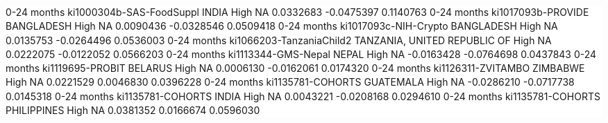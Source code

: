 0-24 months   ki1000304b-SAS-FoodSuppl   INDIA                          High                 NA                 0.0332683   -0.0475397   0.1140763
0-24 months   ki1017093b-PROVIDE         BANGLADESH                     High                 NA                 0.0090436   -0.0328546   0.0509418
0-24 months   ki1017093c-NIH-Crypto      BANGLADESH                     High                 NA                 0.0135753   -0.0264496   0.0536003
0-24 months   ki1066203-TanzaniaChild2   TANZANIA, UNITED REPUBLIC OF   High                 NA                 0.0222075   -0.0122052   0.0566203
0-24 months   ki1113344-GMS-Nepal        NEPAL                          High                 NA                -0.0163428   -0.0764698   0.0437843
0-24 months   ki1119695-PROBIT           BELARUS                        High                 NA                 0.0006130   -0.0162061   0.0174320
0-24 months   ki1126311-ZVITAMBO         ZIMBABWE                       High                 NA                 0.0221529    0.0046830   0.0396228
0-24 months   ki1135781-COHORTS          GUATEMALA                      High                 NA                -0.0286210   -0.0717738   0.0145318
0-24 months   ki1135781-COHORTS          INDIA                          High                 NA                 0.0043221   -0.0208168   0.0294610
0-24 months   ki1135781-COHORTS          PHILIPPINES                    High                 NA                 0.0381352    0.0166674   0.0596030
